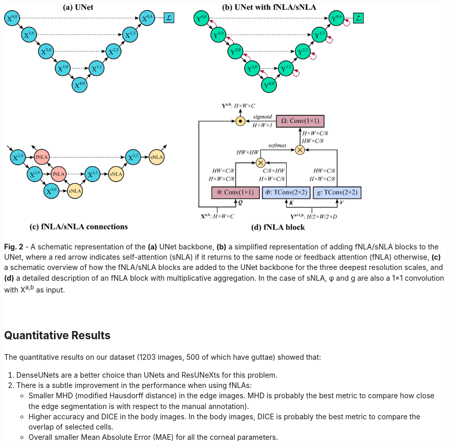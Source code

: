  <img src="imgs/fNLA_schematic.png" width="700px"/>
</p>
<p align="left">
<b>Fig. 2</b> - A schematic representation of the <b>(a)</b> UNet backbone, <b>(b)</b> a simplified representation of adding fNLA/sNLA blocks to the UNet, where a red arrow indicates self-attention (sNLA) if it returns to the same node or feedback attention (fNLA) otherwise, <b>(c)</b> a schematic overview of how the fNLA/sNLA blocks are added to the UNet backbone for the three deepest resolution scales, and <b>(d)</b> a detailed description of an fNLA block with multiplicative aggregation. In the case of sNLA, φ and g are also a 1×1 convolution with X<sup>a,b</sup> as input.
</p>

&nbsp;
&nbsp;


## Quantitative Results

The quantitative results on our dataset (1203 images, 500 of which have guttae) showed that: 
1. DenseUNets are a better choice than UNets and ResUNeXts for this problem. 
2. There is a subtle improvement in the performance when using fNLAs: 
   * Smaller MHD (modified Hausdorff distance) in the edge images. MHD is probably the best metric to compare how close the edge segmentation is with respect to the manual annotation).
   * Higher accuracy and DICE in the body images. In the body images, DICE is probably the best metric to compare the overlap of selected cells.
   * Overall smaller Mean Absolute Error (MAE) for all the corneal parameters.
